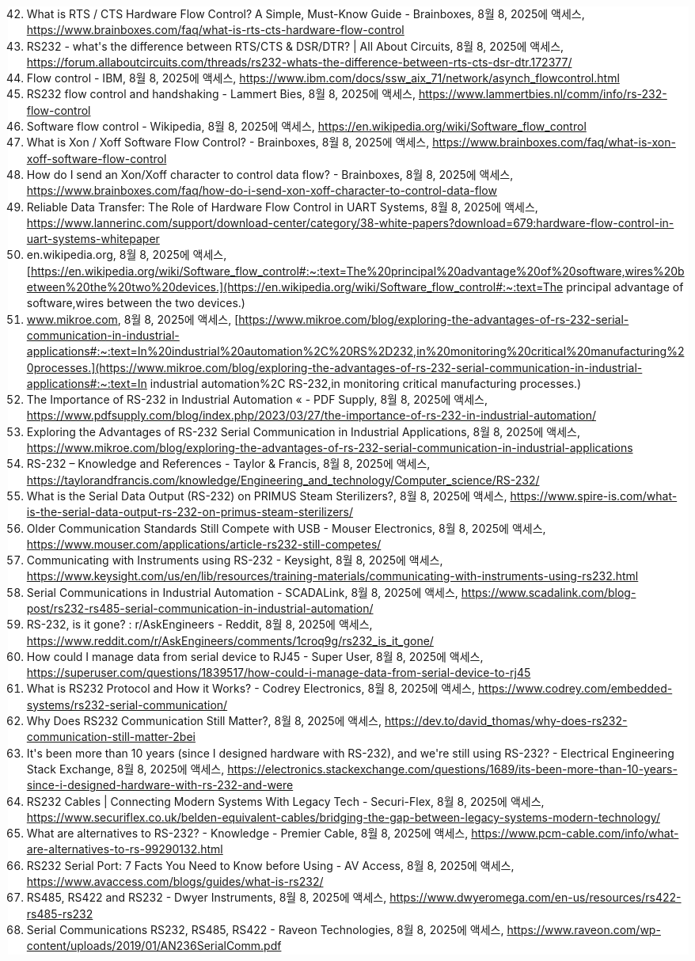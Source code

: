 42. What is RTS / CTS Hardware Flow Control? A Simple, Must-Know Guide - Brainboxes, 8월 8, 2025에 액세스, https://www.brainboxes.com/faq/what-is-rts-cts-hardware-flow-control
43. RS232 - what's the difference between RTS/CTS & DSR/DTR? | All About Circuits, 8월 8, 2025에 액세스, https://forum.allaboutcircuits.com/threads/rs232-whats-the-difference-between-rts-cts-dsr-dtr.172377/
44. Flow control - IBM, 8월 8, 2025에 액세스, https://www.ibm.com/docs/ssw_aix_71/network/asynch_flowcontrol.html
45. RS232 flow control and handshaking - Lammert Bies, 8월 8, 2025에 액세스, https://www.lammertbies.nl/comm/info/rs-232-flow-control
46. Software flow control - Wikipedia, 8월 8, 2025에 액세스, https://en.wikipedia.org/wiki/Software_flow_control
47. What is Xon / Xoff Software Flow Control? - Brainboxes, 8월 8, 2025에 액세스, https://www.brainboxes.com/faq/what-is-xon-xoff-software-flow-control
48. How do I send an Xon/Xoff character to control data flow? - Brainboxes, 8월 8, 2025에 액세스, https://www.brainboxes.com/faq/how-do-i-send-xon-xoff-character-to-control-data-flow
49. Reliable Data Transfer: The Role of Hardware Flow Control in UART Systems, 8월 8, 2025에 액세스, https://www.lannerinc.com/support/download-center/category/38-white-papers?download=679:hardware-flow-control-in-uart-systems-whitepaper
50. en.wikipedia.org, 8월 8, 2025에 액세스, [https://en.wikipedia.org/wiki/Software_flow_control#:~:text=The%20principal%20advantage%20of%20software,wires%20between%20the%20two%20devices.](https://en.wikipedia.org/wiki/Software_flow_control#:~:text=The principal advantage of software,wires between the two devices.)
51. www.mikroe.com, 8월 8, 2025에 액세스, [https://www.mikroe.com/blog/exploring-the-advantages-of-rs-232-serial-communication-in-industrial-applications#:~:text=In%20industrial%20automation%2C%20RS%2D232,in%20monitoring%20critical%20manufacturing%20processes.](https://www.mikroe.com/blog/exploring-the-advantages-of-rs-232-serial-communication-in-industrial-applications#:~:text=In industrial automation%2C RS-232,in monitoring critical manufacturing processes.)
52. The Importance of RS-232 in Industrial Automation « - PDF Supply, 8월 8, 2025에 액세스, https://www.pdfsupply.com/blog/index.php/2023/03/27/the-importance-of-rs-232-in-industrial-automation/
53. Exploring the Advantages of RS-232 Serial Communication in Industrial Applications, 8월 8, 2025에 액세스, https://www.mikroe.com/blog/exploring-the-advantages-of-rs-232-serial-communication-in-industrial-applications
54. RS-232 – Knowledge and References - Taylor & Francis, 8월 8, 2025에 액세스, https://taylorandfrancis.com/knowledge/Engineering_and_technology/Computer_science/RS-232/
55. What is the Serial Data Output (RS-232) on PRIMUS Steam Sterilizers?, 8월 8, 2025에 액세스, https://www.spire-is.com/what-is-the-serial-data-output-rs-232-on-primus-steam-sterilizers/
56. Older Communication Standards Still Compete with USB - Mouser Electronics, 8월 8, 2025에 액세스, https://www.mouser.com/applications/article-rs232-still-competes/
57. Communicating with Instruments using RS-232 - Keysight, 8월 8, 2025에 액세스, https://www.keysight.com/us/en/lib/resources/training-materials/communicating-with-instruments-using-rs232.html
58. Serial Communications in Industrial Automation - SCADALink, 8월 8, 2025에 액세스, https://www.scadalink.com/blog-post/rs232-rs485-serial-communication-in-industrial-automation/
59. RS-232, is it gone? : r/AskEngineers - Reddit, 8월 8, 2025에 액세스, https://www.reddit.com/r/AskEngineers/comments/1croq9g/rs232_is_it_gone/
60. How could I manage data from serial device to RJ45 - Super User, 8월 8, 2025에 액세스, https://superuser.com/questions/1839517/how-could-i-manage-data-from-serial-device-to-rj45
61. What is RS232 Protocol and How it Works? - Codrey Electronics, 8월 8, 2025에 액세스, https://www.codrey.com/embedded-systems/rs232-serial-communication/
62. Why Does RS232 Communication Still Matter?, 8월 8, 2025에 액세스, https://dev.to/david_thomas/why-does-rs232-communication-still-matter-2bei
63. It's been more than 10 years (since I designed hardware with RS-232), and we're still using RS-232? - Electrical Engineering Stack Exchange, 8월 8, 2025에 액세스, https://electronics.stackexchange.com/questions/1689/its-been-more-than-10-years-since-i-designed-hardware-with-rs-232-and-were
64. RS232 Cables | Connecting Modern Systems With Legacy Tech - Securi-Flex, 8월 8, 2025에 액세스, https://www.securiflex.co.uk/belden-equivalent-cables/bridging-the-gap-between-legacy-systems-modern-technology/
65. What are alternatives to RS-232? - Knowledge - Premier Cable, 8월 8, 2025에 액세스, https://www.pcm-cable.com/info/what-are-alternatives-to-rs-99290132.html
66. RS232 Serial Port: 7 Facts You Need to Know before Using - AV Access, 8월 8, 2025에 액세스, https://www.avaccess.com/blogs/guides/what-is-rs232/
67. RS485, RS422 and RS232 - Dwyer Instruments, 8월 8, 2025에 액세스, https://www.dwyeromega.com/en-us/resources/rs422-rs485-rs232
68. Serial Communications RS232, RS485, RS422 - Raveon Technologies, 8월 8, 2025에 액세스, https://www.raveon.com/wp-content/uploads/2019/01/AN236SerialComm.pdf